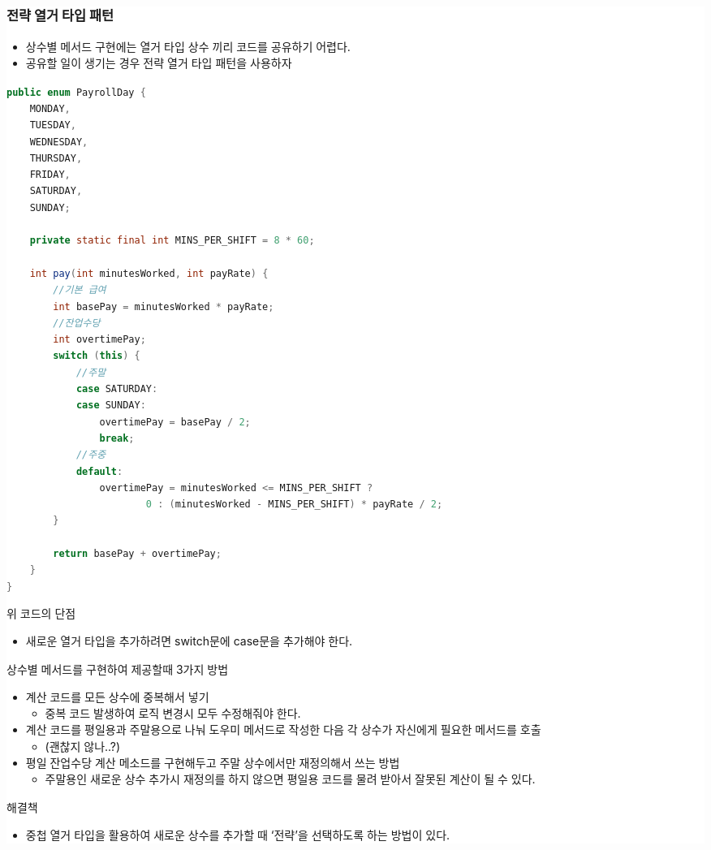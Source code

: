 ### 전략 열거 타입 패턴

- 상수별 메서드 구현에는 열거 타입 상수 끼리 코드를 공유하기 어렵다.
- 공유할 일이 생기는 경우 전략 열거 타입 패턴을 사용하자

```java
public enum PayrollDay {
    MONDAY,
    TUESDAY,
    WEDNESDAY,
    THURSDAY,
    FRIDAY,
    SATURDAY,
    SUNDAY;

    private static final int MINS_PER_SHIFT = 8 * 60;

    int pay(int minutesWorked, int payRate) {
        //기본 급여
        int basePay = minutesWorked * payRate;
		//잔업수당
        int overtimePay;
        switch (this) {
        	//주말
            case SATURDAY:
            case SUNDAY:
                overtimePay = basePay / 2;
                break;
            //주중
            default:
                overtimePay = minutesWorked <= MINS_PER_SHIFT ?
                        0 : (minutesWorked - MINS_PER_SHIFT) * payRate / 2;
        }

        return basePay + overtimePay;
    }
}
```

위 코드의 단점
- 새로운 열거 타입을 추가하려면 switch문에 case문을 추가해야 한다.

상수별 메서드를 구현하여 제공할때 3가지 방법
  - 계산 코드를 모든 상수에 중복해서 넣기
    - 중복 코드 발생하여 로직 변경시 모두 수정해줘야 한다.
  - 계산 코드를 평일용과 주말용으로 나눠 도우미 메서드로 작성한 다음 각 상수가 자신에게 필요한 메서드를 호출
    - (괜찮지 않나..?)
  - 평일 잔업수당 계산 메소드를 구현해두고 주말 상수에서만 재정의해서 쓰는 방법
    - 주말용인 새로운 상수 추가시 재정의를 하지 않으면 평일용 코드를 물려 받아서 잘못된 계산이 될 수 있다.


해결책
- 중첩 열거 타입을 활용하여 새로운 상수를 추가할 때 ‘전략’을 선택하도록 하는 방법이 있다.
